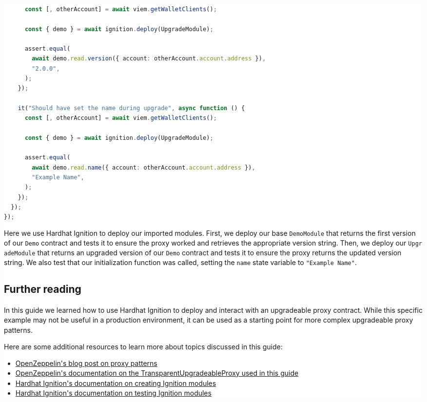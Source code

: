 ```typescript
      const [, otherAccount] = await viem.getWalletClients();

      const { demo } = await ignition.deploy(UpgradeModule);

      assert.equal(
        await demo.read.version({ account: otherAccount.account.address }),
        "2.0.0",
      );
    });

    it("Should have set the name during upgrade", async function () {
      const [, otherAccount] = await viem.getWalletClients();

      const { demo } = await ignition.deploy(UpgradeModule);

      assert.equal(
        await demo.read.name({ account: otherAccount.account.address }),
        "Example Name",
      );
    });
  });
});
```

Here we use Hardhat Ignition to deploy our imported modules. First, we deploy our base `DemoModule` that returns the first version of our `Demo` contract and tests it to ensure the proxy worked and retrieves the appropriate version string. Then, we deploy our `UpgradeModule` that returns an upgraded version of our `Demo` contract and tests it to ensure the proxy returns the updated version string. We also test that our initialization function was called, setting the `name` state variable to `"Example Name"`.

## Further reading

In this guide we learned how to use Hardhat Ignition to deploy and interact with an upgradeable proxy contract. While this specific example may not be useful in a production environment, it can be used as a starting point for more complex upgradeable proxy patterns.

Here are some additional resources to learn more about topics discussed in this guide:

- [OpenZeppelin's blog post on proxy patterns](https://blog.openzeppelin.com/proxy-patterns)
- [OpenZeppelin's documentation on the TransparentUpgradeableProxy used in this guide](https://docs.openzeppelin.com/contracts/5.x/api/proxy#TransparentUpgradeableProxy)
- [Hardhat Ignition's documentation on creating Ignition modules](/ignition/docs/guides/creating-modules)
- [Hardhat Ignition's documentation on testing Ignition modules](/ignition/docs/guides/tests)
